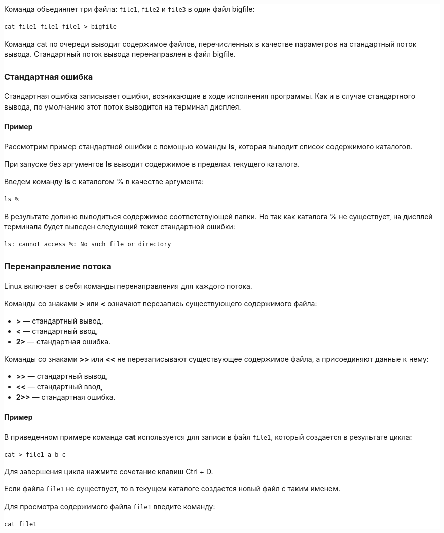 Команда объединяет три файла: `file1`, `file2` и `file3` в один файл bigfile:

`cat file1 file1 file1 > bigfile`

Команда cat по очереди выводит содержимое файлов, перечисленных в качестве параметров на стандартный поток вывода. Стандартный поток вывода перенаправлен в файл bigfile.

### Стандартная ошибка

Стандартная ошибка записывает ошибки, возникающие в ходе исполнения программы. Как и в случае стандартного вывода, по умолчанию этот поток выводится на терминал дисплея.

#### Пример

Рассмотрим пример стандартной ошибки с помощью команды **ls**, которая выводит список содержимого каталогов.

При запуске без аргументов **ls** выводит содержимое в пределах текущего каталога.

Введем команду **ls** с каталогом % в качестве аргумента:

`ls %`

В результате должно выводиться содержимое соответствующей папки. Но так как каталога % не существует, на дисплей терминала будет выведен следующий текст стандартной ошибки:

`ls: cannot access %: No such file or directory`

### Перенаправление потока

Linux включает в себя команды перенаправления для каждого потока.

Команды со знаками **>** или **<** означают перезапись существующего содержимого файла:

- **>** — стандартный вывод,
- **<** — стандартный ввод,
- **2>** — стандартная ошибка.

Команды со знаками **>>** или **<<** не перезаписывают существующее содержимое файла, а присоединяют данные к нему:

- **>>** — стандартный вывод,
- **<<** — стандартный ввод,
- **2>>** — стандартная ошибка.

#### Пример

В приведенном примере команда **cat** используется для записи в файл `file1`, который создается в результате цикла:

`cat > file1 a b c`

Для завершения цикла нажмите сочетание клавиш Ctrl + D.

Если файла `file1` не существует, то в текущем каталоге создается новый файл с таким именем.

Для просмотра содержимого файла `file1` введите команду:

`cat file1`
